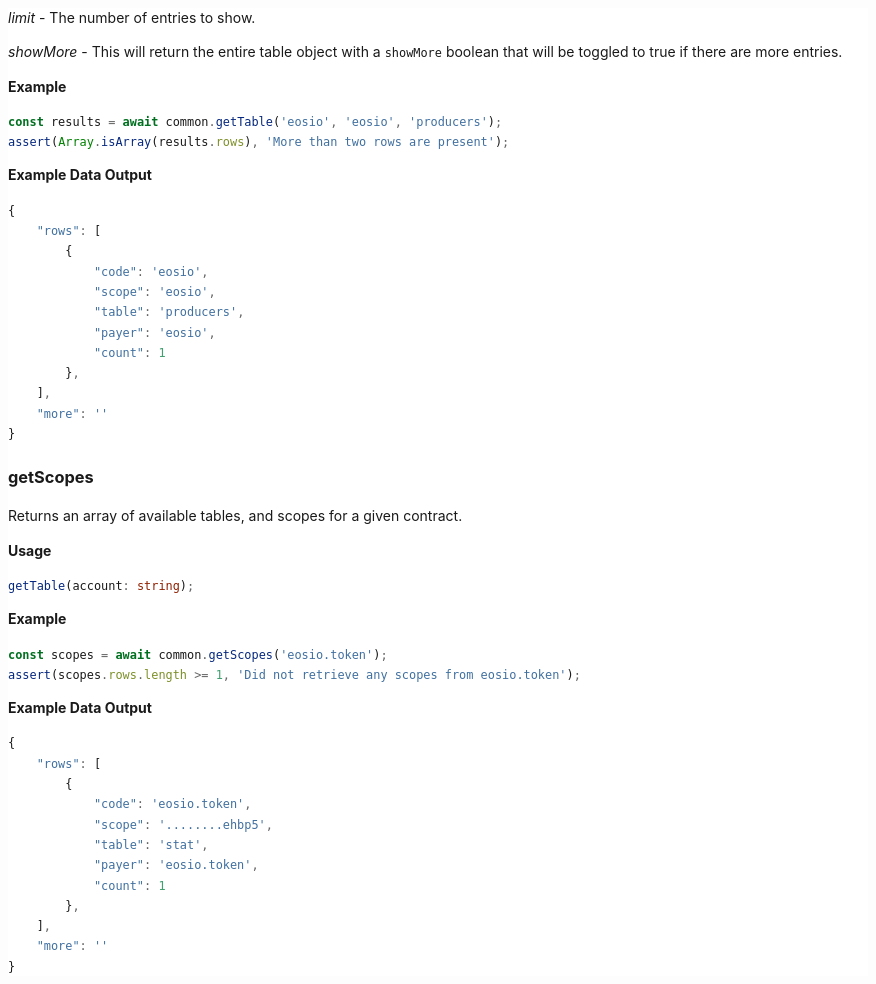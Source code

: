 _limit_ - The number of entries to show.

_showMore_ - This will return the entire table object with a `showMore` boolean that will be toggled to true if there are more entries.

**Example**

```typescript
const results = await common.getTable('eosio', 'eosio', 'producers');
assert(Array.isArray(results.rows), 'More than two rows are present');
```

**Example Data Output**

```typescript
{
    "rows": [
        {
            "code": 'eosio',
            "scope": 'eosio',
            "table": 'producers',
            "payer": 'eosio',
            "count": 1
        },
    ],
    "more": ''
}
```

### getScopes

Returns an array of available tables, and scopes for a given contract.

**Usage**

```typescript
getTable(account: string);
```

**Example**

```typescript
const scopes = await common.getScopes('eosio.token');
assert(scopes.rows.length >= 1, 'Did not retrieve any scopes from eosio.token');
```

**Example Data Output**

```typescript
{
    "rows": [
        {
            "code": 'eosio.token',
            "scope": '........ehbp5',
            "table": 'stat',
            "payer": 'eosio.token',
            "count": 1
        },
    ],
    "more": ''
}
```
